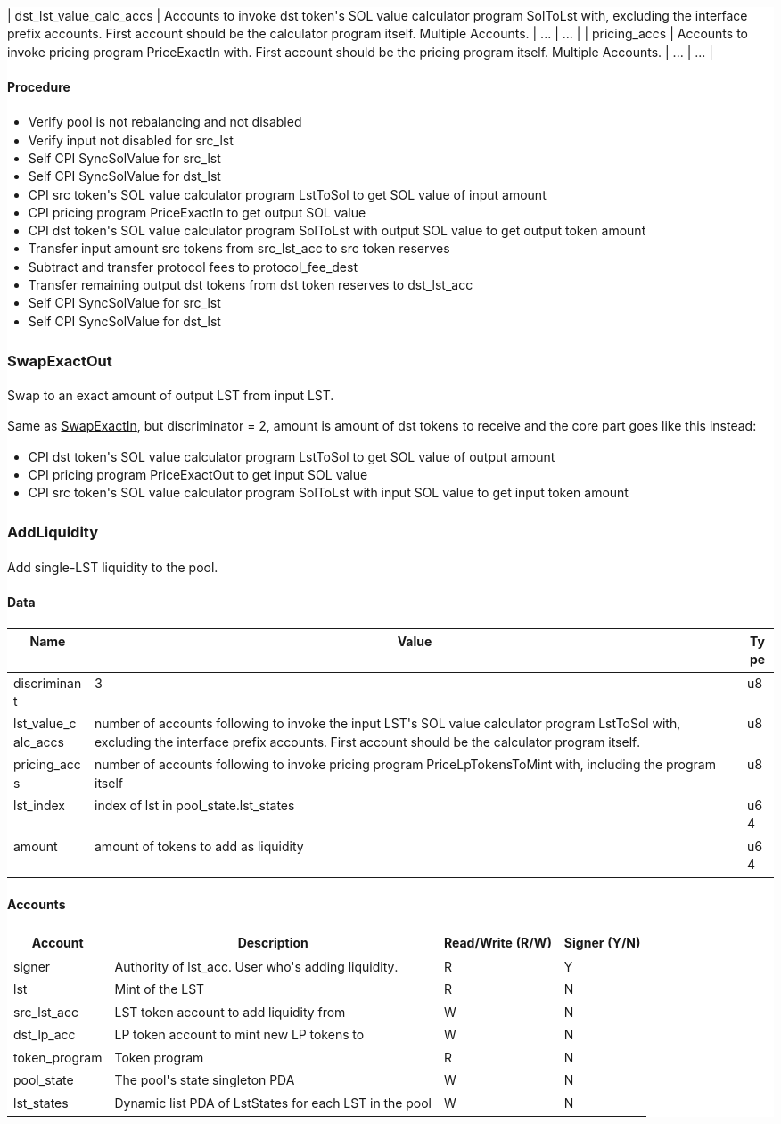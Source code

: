 | dst_lst_value_calc_accs  | Accounts to invoke dst token's SOL value calculator program SolToLst with, excluding the interface prefix accounts. First account should be the calculator program itself. Multiple Accounts. | ...              | ...          |
| pricing_accs             | Accounts to invoke pricing program PriceExactIn with. First account should be the pricing program itself. Multiple Accounts.                                                                  | ...              | ...          |

#### Procedure

- Verify pool is not rebalancing and not disabled
- Verify input not disabled for src_lst
- Self CPI SyncSolValue for src_lst
- Self CPI SyncSolValue for dst_lst
- CPI src token's SOL value calculator program LstToSol to get SOL value of input amount
- CPI pricing program PriceExactIn to get output SOL value
- CPI dst token's SOL value calculator program SolToLst with output SOL value to get output token amount
- Transfer input amount src tokens from src_lst_acc to src token reserves
- Subtract and transfer protocol fees to protocol_fee_dest
- Transfer remaining output dst tokens from dst token reserves to dst_lst_acc
- Self CPI SyncSolValue for src_lst
- Self CPI SyncSolValue for dst_lst

### SwapExactOut

Swap to an exact amount of output LST from input LST.

Same as [SwapExactIn](#swapexactin-instruction), but discriminator = 2, amount is amount of dst tokens to receive and the core part goes like this instead:

- CPI dst token's SOL value calculator program LstToSol to get SOL value of output amount
- CPI pricing program PriceExactOut to get input SOL value
- CPI src token's SOL value calculator program SolToLst with input SOL value to get input token amount

### AddLiquidity

Add single-LST liquidity to the pool.

#### Data

| Name                | Value                                                                                                                                                                                              | Type |
| ------------------- | -------------------------------------------------------------------------------------------------------------------------------------------------------------------------------------------------- | ---- |
| discriminant        | 3                                                                                                                                                                                                  | u8   |
| lst_value_calc_accs | number of accounts following to invoke the input LST's SOL value calculator program LstToSol with, excluding the interface prefix accounts. First account should be the calculator program itself. | u8   |
| pricing_accs        | number of accounts following to invoke pricing program PriceLpTokensToMint with, including the program itself                                                                                      | u8   |
| lst_index           | index of lst in pool_state.lst_states                                                                                                                                                              | u64  |
| amount              | amount of tokens to add as liquidity                                                                                                                                                               | u64  |

#### Accounts

| Account             | Description                                                                                                                                                                               | Read/Write (R/W) | Signer (Y/N) |
| ------------------- | ----------------------------------------------------------------------------------------------------------------------------------------------------------------------------------------- | ---------------- | ------------ |
| signer              | Authority of lst_acc. User who's adding liquidity.                                                                                                                                        | R                | Y            |
| lst                 | Mint of the LST                                                                                                                                                                           | R                | N            |
| src_lst_acc         | LST token account to add liquidity from                                                                                                                                                   | W                | N            |
| dst_lp_acc          | LP token account to mint new LP tokens to                                                                                                                                                 | W                | N            |
| token_program       | Token program                                                                                                                                                                             | R                | N            |
| pool_state          | The pool's state singleton PDA                                                                                                                                                            | W                | N            |
| lst_states          | Dynamic list PDA of LstStates for each LST in the pool                                                                                                                                    | W                | N            |